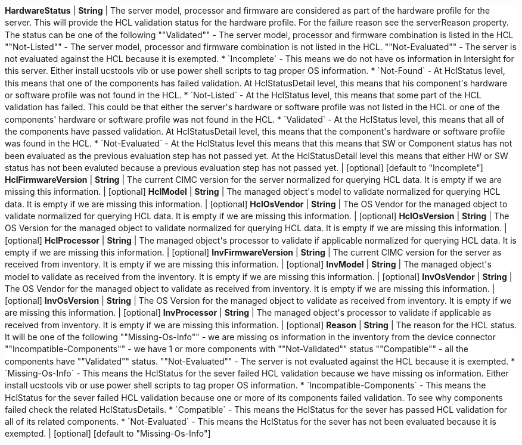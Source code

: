 **HardwareStatus** | **String** | The server model, processor and firmware are considered as part of the hardware profile for the server. This will provide the HCL validation status for the hardware profile. For the failure reason see the serverReason property. The status can be one of the following &quot;&quot;Validated&quot;&quot; - The server model, processor and firmware combination is listed in the HCL &quot;&quot;Not-Listed&quot;&quot; - The server model, processor and firmware combination is not listed in the HCL. &quot;&quot;Not-Evaluated&quot;&quot; - The server is not evaluated against the HCL because it is exempted. * &#x60;Incomplete&#x60; - This means we do not have os information in Intersight for this server. Either install ucstools vib or use power shell scripts to tag proper OS information. * &#x60;Not-Found&#x60; - At HclStatus level, this means that one of the components has failed validation. At HclStatusDetail level, this means that his component&#39;s hardware or software profile was not found in the HCL. * &#x60;Not-Listed&#x60; - At the HclStatus level, this means that some part of the HCL validation has failed. This could be that either the server&#39;s hardware or software profile was not listed in the HCL or one of the components&#39; hardware or software profile was not found in the HCL. * &#x60;Validated&#x60; - At the HclStatus level, this means that all of the components have passed validation. At HclStatusDetail level, this means that the component&#39;s hardware or software profile was found in the HCL. * &#x60;Not-Evaluated&#x60; - At the HclStatus level this means that this means that SW or Component status has not been evaluated as the previous evaluation step has not passed yet. At the HclStatusDetail level this means that either HW or SW status has not been evaluted because a previous evaluation step has not passed yet. | [optional] [default to "Incomplete"]
**HclFirmwareVersion** | **String** | The current CIMC version for the server normalized for querying HCL data. It is empty if we are missing this information. | [optional] 
**HclModel** | **String** | The managed object&#39;s model to validate normalized for querying HCL data. It is empty if we are missing this information. | [optional] 
**HclOsVendor** | **String** | The OS Vendor for the managed object to validate normalized for querying HCL data. It is empty if we are missing this information. | [optional] 
**HclOsVersion** | **String** | The OS Version for the managed object to validate normalized for querying HCL data. It is empty if we are missing this information. | [optional] 
**HclProcessor** | **String** | The managed object&#39;s processor to validate if applicable normalized for querying HCL data. It is empty if we are missing this information. | [optional] 
**InvFirmwareVersion** | **String** | The current CIMC version for the server as received from inventory. It is empty if we are missing this information. | [optional] 
**InvModel** | **String** | The managed object&#39;s model to validate as received from the inventory. It is empty if we are missing this information. | [optional] 
**InvOsVendor** | **String** | The OS Vendor for the managed object to validate as received from inventory. It is empty if we are missing this information. | [optional] 
**InvOsVersion** | **String** | The OS Version for the managed object to validate as received from inventory. It is empty if we are missing this information. | [optional] 
**InvProcessor** | **String** | The managed object&#39;s processor to validate if applicable as received from inventory. It is empty if we are missing this information. | [optional] 
**Reason** | **String** | The reason for the HCL status. It will be one of the following &quot;&quot;Missing-Os-Info&quot;&quot; - we are missing os information in the inventory from the device connector &quot;&quot;Incompatible-Components&quot;&quot; - we have 1 or more components with &quot;&quot;Not-Validated&quot;&quot; status &quot;&quot;Compatible&quot;&quot; - all the components have &quot;&quot;Validated&quot;&quot; status. &quot;&quot;Not-Evaluated&quot;&quot; - The server is not evaluated against the HCL because it is exempted. * &#x60;Missing-Os-Info&#x60; - This means the HclStatus for the sever failed HCL validation because we have missing os information. Either install ucstools vib or use power shell scripts to tag proper OS information. * &#x60;Incompatible-Components&#x60; - This means the HclStatus for the sever failed HCL validation because one or more of its components failed validation. To see why components failed check the related HclStatusDetails. * &#x60;Compatible&#x60; - This means the HclStatus for the sever has passed HCL validation for all of its related components. * &#x60;Not-Evaluated&#x60; - This means the HclStatus for the sever has not been evaluated because it is exempted. | [optional] [default to "Missing-Os-Info"]